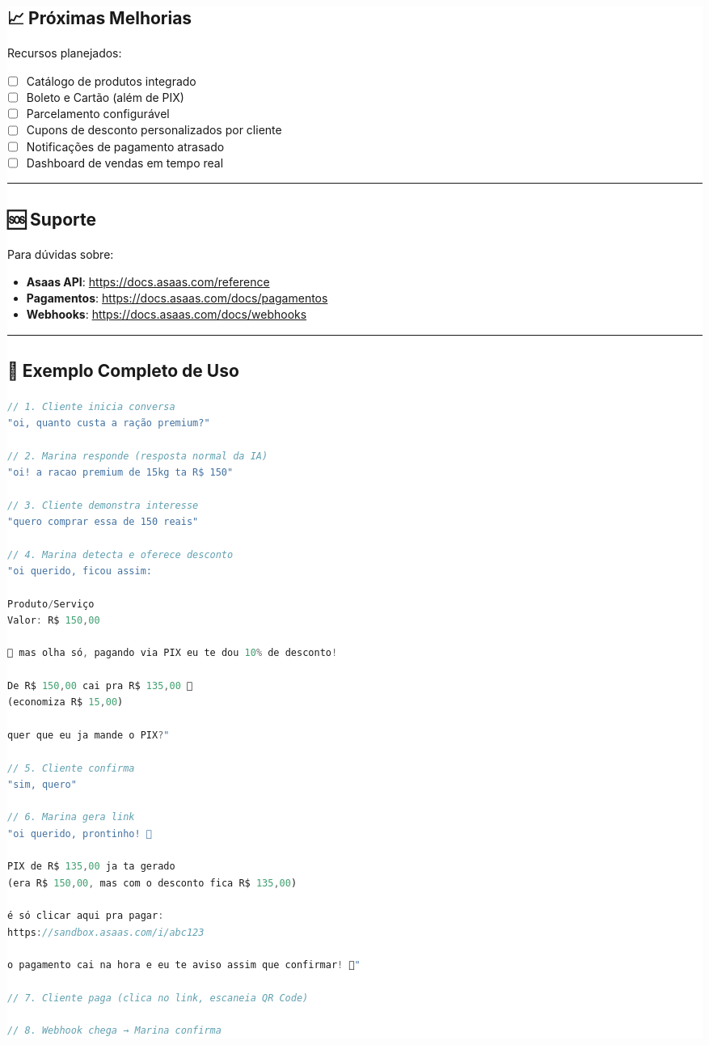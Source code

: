 
## 📈 Próximas Melhorias

Recursos planejados:
- [ ] Catálogo de produtos integrado
- [ ] Boleto e Cartão (além de PIX)
- [ ] Parcelamento configurável
- [ ] Cupons de desconto personalizados por cliente
- [ ] Notificações de pagamento atrasado
- [ ] Dashboard de vendas em tempo real

---

## 🆘 Suporte

Para dúvidas sobre:
- **Asaas API**: https://docs.asaas.com/reference
- **Pagamentos**: https://docs.asaas.com/docs/pagamentos
- **Webhooks**: https://docs.asaas.com/docs/webhooks

---

## 📝 Exemplo Completo de Uso

```typescript
// 1. Cliente inicia conversa
"oi, quanto custa a ração premium?"

// 2. Marina responde (resposta normal da IA)
"oi! a racao premium de 15kg ta R$ 150"

// 3. Cliente demonstra interesse
"quero comprar essa de 150 reais"

// 4. Marina detecta e oferece desconto
"oi querido, ficou assim:

Produto/Serviço
Valor: R$ 150,00

🎉 mas olha só, pagando via PIX eu te dou 10% de desconto!

De R$ 150,00 cai pra R$ 135,00 💙
(economiza R$ 15,00)

quer que eu ja mande o PIX?"

// 5. Cliente confirma
"sim, quero"

// 6. Marina gera link
"oi querido, prontinho! 🎉

PIX de R$ 135,00 ja ta gerado
(era R$ 150,00, mas com o desconto fica R$ 135,00)

é só clicar aqui pra pagar:
https://sandbox.asaas.com/i/abc123

o pagamento cai na hora e eu te aviso assim que confirmar! 💙"

// 7. Cliente paga (clica no link, escaneia QR Code)

// 8. Webhook chega → Marina confirma
```